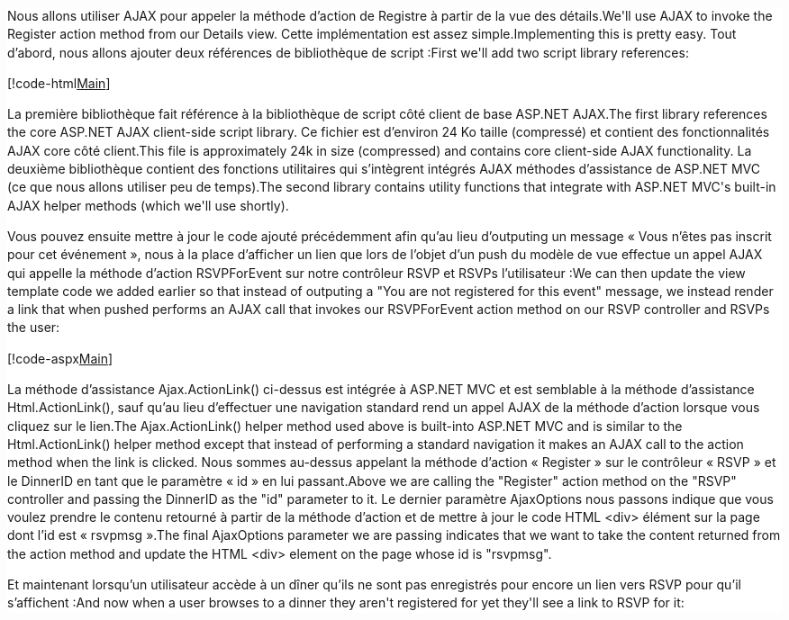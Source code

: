 <span data-ttu-id="10253-127">Nous allons utiliser AJAX pour appeler la méthode d’action de Registre à partir de la vue des détails.</span><span class="sxs-lookup"><span data-stu-id="10253-127">We'll use AJAX to invoke the Register action method from our Details view.</span></span> <span data-ttu-id="10253-128">Cette implémentation est assez simple.</span><span class="sxs-lookup"><span data-stu-id="10253-128">Implementing this is pretty easy.</span></span> <span data-ttu-id="10253-129">Tout d’abord, nous allons ajouter deux références de bibliothèque de script :</span><span class="sxs-lookup"><span data-stu-id="10253-129">First we'll add two script library references:</span></span>

[!code-html[Main](use-ajax-to-deliver-dynamic-updates/samples/sample5.html)]

<span data-ttu-id="10253-130">La première bibliothèque fait référence à la bibliothèque de script côté client de base ASP.NET AJAX.</span><span class="sxs-lookup"><span data-stu-id="10253-130">The first library references the core ASP.NET AJAX client-side script library.</span></span> <span data-ttu-id="10253-131">Ce fichier est d’environ 24 Ko taille (compressé) et contient des fonctionnalités AJAX core côté client.</span><span class="sxs-lookup"><span data-stu-id="10253-131">This file is approximately 24k in size (compressed) and contains core client-side AJAX functionality.</span></span> <span data-ttu-id="10253-132">La deuxième bibliothèque contient des fonctions utilitaires qui s’intègrent intégrés AJAX méthodes d’assistance de ASP.NET MVC (ce que nous allons utiliser peu de temps).</span><span class="sxs-lookup"><span data-stu-id="10253-132">The second library contains utility functions that integrate with ASP.NET MVC's built-in AJAX helper methods (which we'll use shortly).</span></span>

<span data-ttu-id="10253-133">Vous pouvez ensuite mettre à jour le code ajouté précédemment afin qu’au lieu d’outputing un message « Vous n’êtes pas inscrit pour cet événement », nous à la place d’afficher un lien que lors de l’objet d’un push du modèle de vue effectue un appel AJAX qui appelle la méthode d’action RSVPForEvent sur notre contrôleur RSVP et RSVPs l’utilisateur :</span><span class="sxs-lookup"><span data-stu-id="10253-133">We can then update the view template code we added earlier so that instead of outputing a "You are not registered for this event" message, we instead render a link that when pushed performs an AJAX call that invokes our RSVPForEvent action method on our RSVP controller and RSVPs the user:</span></span>

[!code-aspx[Main](use-ajax-to-deliver-dynamic-updates/samples/sample6.aspx)]

<span data-ttu-id="10253-134">La méthode d’assistance Ajax.ActionLink() ci-dessus est intégrée à ASP.NET MVC et est semblable à la méthode d’assistance Html.ActionLink(), sauf qu’au lieu d’effectuer une navigation standard rend un appel AJAX de la méthode d’action lorsque vous cliquez sur le lien.</span><span class="sxs-lookup"><span data-stu-id="10253-134">The Ajax.ActionLink() helper method used above is built-into ASP.NET MVC and is similar to the Html.ActionLink() helper method except that instead of performing a standard navigation it makes an AJAX call to the action method when the link is clicked.</span></span> <span data-ttu-id="10253-135">Nous sommes au-dessus appelant la méthode d’action « Register » sur le contrôleur « RSVP » et le DinnerID en tant que le paramètre « id » en lui passant.</span><span class="sxs-lookup"><span data-stu-id="10253-135">Above we are calling the "Register" action method on the "RSVP" controller and passing the DinnerID as the "id" parameter to it.</span></span> <span data-ttu-id="10253-136">Le dernier paramètre AjaxOptions nous passons indique que vous voulez prendre le contenu retourné à partir de la méthode d’action et de mettre à jour le code HTML &lt;div&gt; élément sur la page dont l’id est « rsvpmsg ».</span><span class="sxs-lookup"><span data-stu-id="10253-136">The final AjaxOptions parameter we are passing indicates that we want to take the content returned from the action method and update the HTML &lt;div&gt; element on the page whose id is "rsvpmsg".</span></span>

<span data-ttu-id="10253-137">Et maintenant lorsqu’un utilisateur accède à un dîner qu’ils ne sont pas enregistrés pour encore un lien vers RSVP pour qu’il s’affichent :</span><span class="sxs-lookup"><span data-stu-id="10253-137">And now when a user browses to a dinner they aren't registered for yet they'll see a link to RSVP for it:</span></span>

